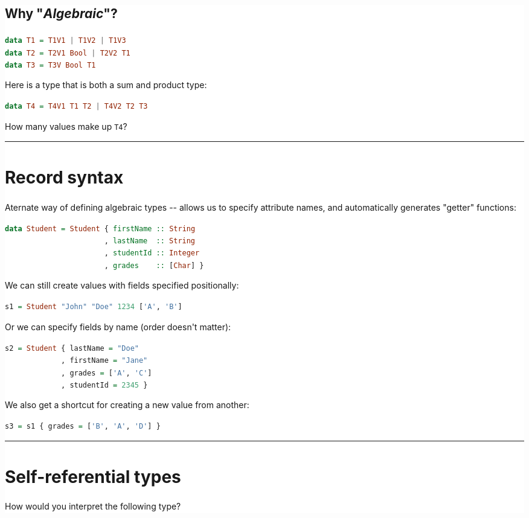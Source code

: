 ## Why "*Algebraic*"?

```haskell
data T1 = T1V1 | T1V2 | T1V3
data T2 = T2V1 Bool | T2V2 T1
data T3 = T3V Bool T1
```

Here is a type that is both a sum and product type:

```haskell
data T4 = T4V1 T1 T2 | T4V2 T2 T3
```

How many values make up `T4`?

---

# Record syntax

Aternate way of defining algebraic types -- allows us to specify attribute
names, and automatically generates "getter" functions:

```haskell
data Student = Student { firstName :: String
                       , lastName  :: String
                       , studentId :: Integer
                       , grades    :: [Char] }
```

We can still create values with fields specified positionally:

```haskell
s1 = Student "John" "Doe" 1234 ['A', 'B']
```

Or we can specify fields by name (order doesn't matter):

```haskell
s2 = Student { lastName = "Doe"
             , firstName = "Jane"
             , grades = ['A', 'C']
             , studentId = 2345 }
```

We also get a shortcut for creating a new value from another:

```haskell
s3 = s1 { grades = ['B', 'A', 'D'] }
```

---

# Self-referential types

How would you interpret the following type?
